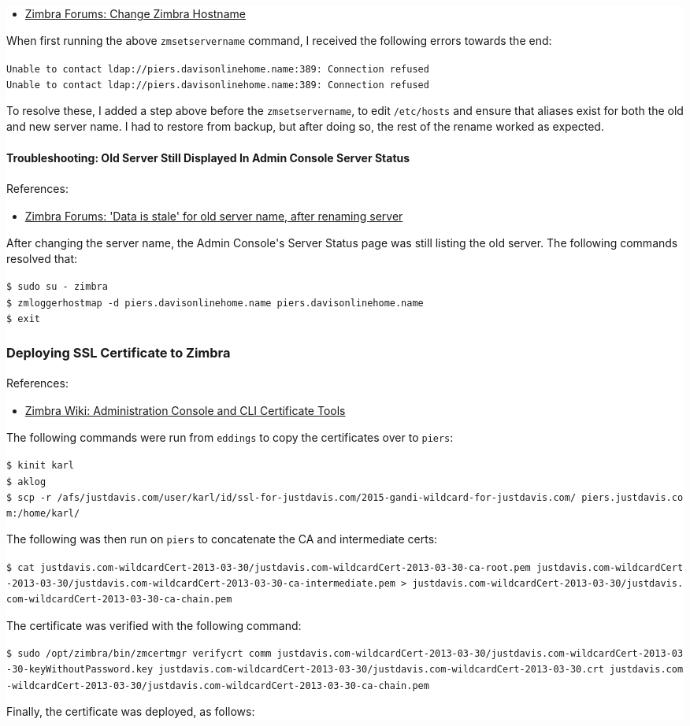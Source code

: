 * [Zimbra Forums: Change Zimbra Hostname](http://www.zimbra.com/forums/administrators/53575-change-hostname-zimbra-7-0-a.html)

When first running the above `zmsetservername` command, I received the following errors towards the end:

    Unable to contact ldap://piers.davisonlinehome.name:389: Connection refused
    Unable to contact ldap://piers.davisonlinehome.name:389: Connection refused

To resolve these, I added a step above before the `zmsetservername`, to edit `/etc/hosts` and ensure that aliases exist for both the old and new server name. I had to restore from backup, but after doing so, the rest of the rename worked as expected.


#### Troubleshooting: Old Server Still Displayed In Admin Console Server Status

References:

* [Zimbra Forums: 'Data is stale' for old server name, after renaming server](http://www.zimbra.com/forums/administrators/49622-data-stale-old-server-name-after-renaming-server-print.html)

After changing the server name, the Admin Console's Server Status page was still listing the old server. The following commands resolved that:

    $ sudo su - zimbra
    $ zmloggerhostmap -d piers.davisonlinehome.name piers.davisonlinehome.name
    $ exit


### Deploying SSL Certificate to Zimbra

References:

* [Zimbra Wiki: Administration Console and CLI Certificate Tools](http://wiki.zimbra.com/wiki/Administration_Console_and_CLI_Certificate_Tools#Single-Node_Commercial_Certificate)

The following commands were run from `eddings` to copy the certificates over to `piers`:

    $ kinit karl
    $ aklog
    $ scp -r /afs/justdavis.com/user/karl/id/ssl-for-justdavis.com/2015-gandi-wildcard-for-justdavis.com/ piers.justdavis.com:/home/karl/

The following was then run on `piers` to concatenate the CA and intermediate certs:

    $ cat justdavis.com-wildcardCert-2013-03-30/justdavis.com-wildcardCert-2013-03-30-ca-root.pem justdavis.com-wildcardCert-2013-03-30/justdavis.com-wildcardCert-2013-03-30-ca-intermediate.pem > justdavis.com-wildcardCert-2013-03-30/justdavis.com-wildcardCert-2013-03-30-ca-chain.pem

The certificate was verified with the following command:

    $ sudo /opt/zimbra/bin/zmcertmgr verifycrt comm justdavis.com-wildcardCert-2013-03-30/justdavis.com-wildcardCert-2013-03-30-keyWithoutPassword.key justdavis.com-wildcardCert-2013-03-30/justdavis.com-wildcardCert-2013-03-30.crt justdavis.com-wildcardCert-2013-03-30/justdavis.com-wildcardCert-2013-03-30-ca-chain.pem

Finally, the certificate was deployed, as follows:
